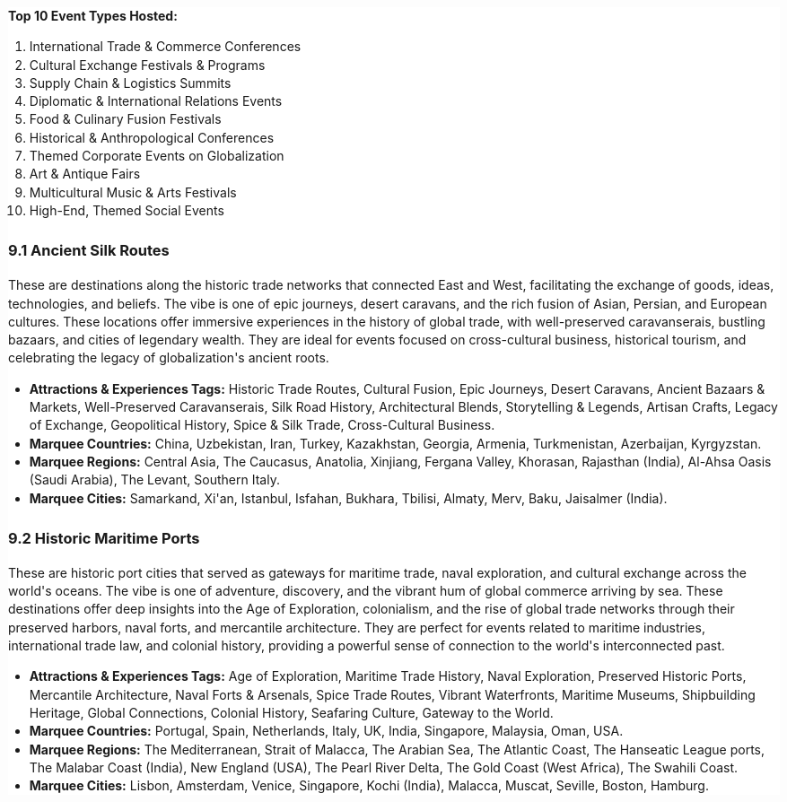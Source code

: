 **Top 10 Event Types Hosted:**

1. International Trade & Commerce Conferences  
2. Cultural Exchange Festivals & Programs  
3. Supply Chain & Logistics Summits  
4. Diplomatic & International Relations Events  
5. Food & Culinary Fusion Festivals  
6. Historical & Anthropological Conferences  
7. Themed Corporate Events on Globalization  
8. Art & Antique Fairs  
9. Multicultural Music & Arts Festivals  
10. High-End, Themed Social Events

### **9.1 Ancient Silk Routes**

These are destinations along the historic trade networks that connected East and West, facilitating the exchange of goods, ideas, technologies, and beliefs. The vibe is one of epic journeys, desert caravans, and the rich fusion of Asian, Persian, and European cultures. These locations offer immersive experiences in the history of global trade, with well-preserved caravanserais, bustling bazaars, and cities of legendary wealth. They are ideal for events focused on cross-cultural business, historical tourism, and celebrating the legacy of globalization's ancient roots.

* **Attractions & Experiences Tags:** Historic Trade Routes, Cultural Fusion, Epic Journeys, Desert Caravans, Ancient Bazaars & Markets, Well-Preserved Caravanserais, Silk Road History, Architectural Blends, Storytelling & Legends, Artisan Crafts, Legacy of Exchange, Geopolitical History, Spice & Silk Trade, Cross-Cultural Business.  
* **Marquee Countries:** China, Uzbekistan, Iran, Turkey, Kazakhstan, Georgia, Armenia, Turkmenistan, Azerbaijan, Kyrgyzstan.  
* **Marquee Regions:** Central Asia, The Caucasus, Anatolia, Xinjiang, Fergana Valley, Khorasan, Rajasthan (India), Al-Ahsa Oasis (Saudi Arabia), The Levant, Southern Italy.  
* **Marquee Cities:** Samarkand, Xi'an, Istanbul, Isfahan, Bukhara, Tbilisi, Almaty, Merv, Baku, Jaisalmer (India).

### **9.2 Historic Maritime Ports**

These are historic port cities that served as gateways for maritime trade, naval exploration, and cultural exchange across the world's oceans. The vibe is one of adventure, discovery, and the vibrant hum of global commerce arriving by sea. These destinations offer deep insights into the Age of Exploration, colonialism, and the rise of global trade networks through their preserved harbors, naval forts, and mercantile architecture. They are perfect for events related to maritime industries, international trade law, and colonial history, providing a powerful sense of connection to the world's interconnected past.

* **Attractions & Experiences Tags:** Age of Exploration, Maritime Trade History, Naval Exploration, Preserved Historic Ports, Mercantile Architecture, Naval Forts & Arsenals, Spice Trade Routes, Vibrant Waterfronts, Maritime Museums, Shipbuilding Heritage, Global Connections, Colonial History, Seafaring Culture, Gateway to the World.  
* **Marquee Countries:** Portugal, Spain, Netherlands, Italy, UK, India, Singapore, Malaysia, Oman, USA.  
* **Marquee Regions:** The Mediterranean, Strait of Malacca, The Arabian Sea, The Atlantic Coast, The Hanseatic League ports, The Malabar Coast (India), New England (USA), The Pearl River Delta, The Gold Coast (West Africa), The Swahili Coast.  
* **Marquee Cities:** Lisbon, Amsterdam, Venice, Singapore, Kochi (India), Malacca, Muscat, Seville, Boston, Hamburg.
